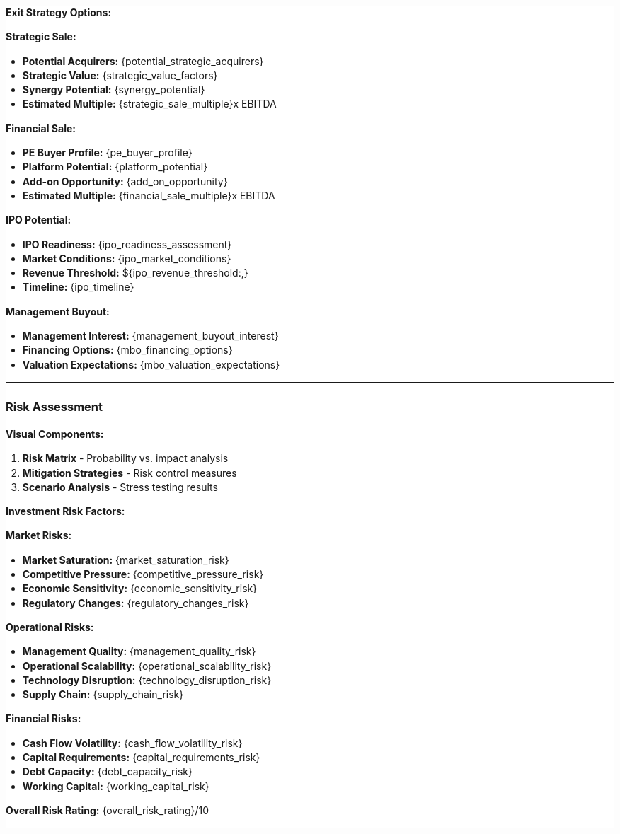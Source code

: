 **Exit Strategy Options:**

**Strategic Sale:**
- **Potential Acquirers:** {potential_strategic_acquirers}
- **Strategic Value:** {strategic_value_factors}
- **Synergy Potential:** {synergy_potential}
- **Estimated Multiple:** {strategic_sale_multiple}x EBITDA

**Financial Sale:**
- **PE Buyer Profile:** {pe_buyer_profile}
- **Platform Potential:** {platform_potential}
- **Add-on Opportunity:** {add_on_opportunity}
- **Estimated Multiple:** {financial_sale_multiple}x EBITDA

**IPO Potential:**
- **IPO Readiness:** {ipo_readiness_assessment}
- **Market Conditions:** {ipo_market_conditions}
- **Revenue Threshold:** ${ipo_revenue_threshold:,}
- **Timeline:** {ipo_timeline}

**Management Buyout:**
- **Management Interest:** {management_buyout_interest}
- **Financing Options:** {mbo_financing_options}
- **Valuation Expectations:** {mbo_valuation_expectations}

---

### **Risk Assessment**

**Visual Components:**
1. **Risk Matrix** - Probability vs. impact analysis
2. **Mitigation Strategies** - Risk control measures
3. **Scenario Analysis** - Stress testing results

**Investment Risk Factors:**

**Market Risks:**
- **Market Saturation:** {market_saturation_risk}
- **Competitive Pressure:** {competitive_pressure_risk}
- **Economic Sensitivity:** {economic_sensitivity_risk}
- **Regulatory Changes:** {regulatory_changes_risk}

**Operational Risks:**
- **Management Quality:** {management_quality_risk}
- **Operational Scalability:** {operational_scalability_risk}
- **Technology Disruption:** {technology_disruption_risk}
- **Supply Chain:** {supply_chain_risk}

**Financial Risks:**
- **Cash Flow Volatility:** {cash_flow_volatility_risk}
- **Capital Requirements:** {capital_requirements_risk}
- **Debt Capacity:** {debt_capacity_risk}
- **Working Capital:** {working_capital_risk}

**Overall Risk Rating:** {overall_risk_rating}/10

---